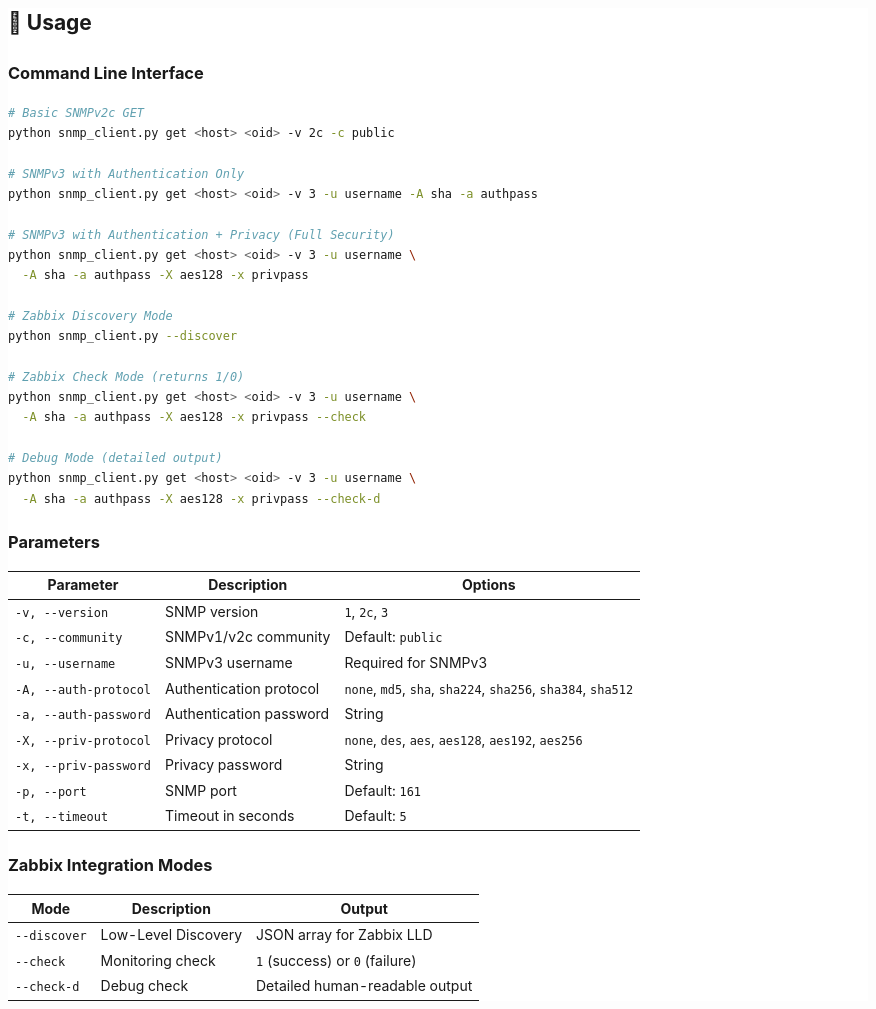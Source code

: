 ## 📖 Usage

### Command Line Interface

```bash
# Basic SNMPv2c GET
python snmp_client.py get <host> <oid> -v 2c -c public

# SNMPv3 with Authentication Only
python snmp_client.py get <host> <oid> -v 3 -u username -A sha -a authpass

# SNMPv3 with Authentication + Privacy (Full Security)
python snmp_client.py get <host> <oid> -v 3 -u username \
  -A sha -a authpass -X aes128 -x privpass

# Zabbix Discovery Mode
python snmp_client.py --discover

# Zabbix Check Mode (returns 1/0)
python snmp_client.py get <host> <oid> -v 3 -u username \
  -A sha -a authpass -X aes128 -x privpass --check

# Debug Mode (detailed output)
python snmp_client.py get <host> <oid> -v 3 -u username \
  -A sha -a authpass -X aes128 -x privpass --check-d
```

### Parameters

| Parameter | Description | Options |
|-----------|-------------|---------|
| `-v, --version` | SNMP version | `1`, `2c`, `3` |
| `-c, --community` | SNMPv1/v2c community | Default: `public` |
| `-u, --username` | SNMPv3 username | Required for SNMPv3 |
| `-A, --auth-protocol` | Authentication protocol | `none`, `md5`, `sha`, `sha224`, `sha256`, `sha384`, `sha512` |
| `-a, --auth-password` | Authentication password | String |
| `-X, --priv-protocol` | Privacy protocol | `none`, `des`, `aes`, `aes128`, `aes192`, `aes256` |
| `-x, --priv-password` | Privacy password | String |
| `-p, --port` | SNMP port | Default: `161` |
| `-t, --timeout` | Timeout in seconds | Default: `5` |

### Zabbix Integration Modes

| Mode | Description | Output |
|------|-------------|---------|
| `--discover` | Low-Level Discovery | JSON array for Zabbix LLD |
| `--check` | Monitoring check | `1` (success) or `0` (failure) |
| `--check-d` | Debug check | Detailed human-readable output |
